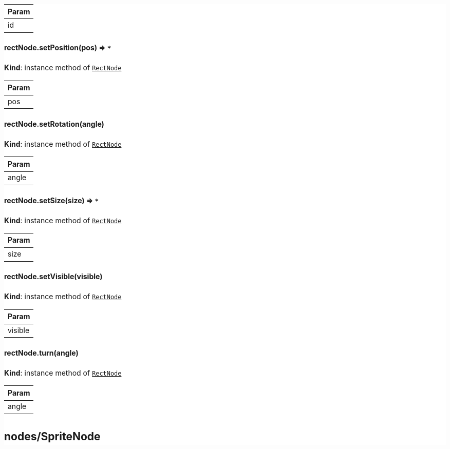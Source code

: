| Param |
| --- |
| id | 

<a name="module_nodes/BaseNode+setPosition"></a>

#### rectNode.setPosition(pos) ⇒ <code>\*</code>
**Kind**: instance method of <code>[RectNode](#exp_module_nodes/RectNode--RectNode)</code>  

| Param |
| --- |
| pos | 

<a name="module_nodes/BaseNode+setRotation"></a>

#### rectNode.setRotation(angle)
**Kind**: instance method of <code>[RectNode](#exp_module_nodes/RectNode--RectNode)</code>  

| Param |
| --- |
| angle | 

<a name="module_nodes/BaseNode+setSize"></a>

#### rectNode.setSize(size) ⇒ <code>\*</code>
**Kind**: instance method of <code>[RectNode](#exp_module_nodes/RectNode--RectNode)</code>  

| Param |
| --- |
| size | 

<a name="module_nodes/BaseNode+setVisible"></a>

#### rectNode.setVisible(visible)
**Kind**: instance method of <code>[RectNode](#exp_module_nodes/RectNode--RectNode)</code>  

| Param |
| --- |
| visible | 

<a name="module_nodes/BaseNode+turn"></a>

#### rectNode.turn(angle)
**Kind**: instance method of <code>[RectNode](#exp_module_nodes/RectNode--RectNode)</code>  

| Param |
| --- |
| angle | 

<a name="module_nodes/SpriteNode"></a>

## nodes/SpriteNode
